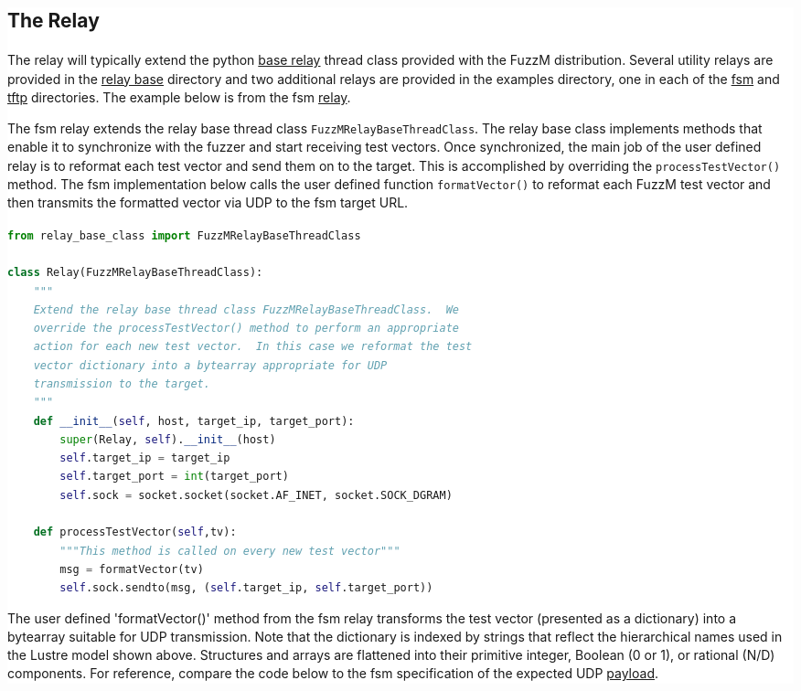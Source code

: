 ## The Relay

The relay will typically extend the python [base
relay](relay-base/README.md) thread class provided with the FuzzM
distribution. Several utility relays are provided in the [relay
base](relay-base) directory and two additional relays are provided in
the examples directory, one in each of the
[fsm](examples/fsm-model/README.md) and
[tftp](examples/tftp-model/README.md) directories.  The example below
is from the fsm [relay](examples/fsm-model/relay.py).

The fsm relay extends the relay base thread class
`FuzzMRelayBaseThreadClass`.  The relay base class implements methods
that enable it to synchronize with the fuzzer and start receiving test
vectors.  Once synchronized, the main job of the user defined relay is to
reformat each test vector and send them on to the target.  This is
accomplished by overriding the `processTestVector()` method.  The fsm
implementation below calls the user defined function `formatVector()` to
reformat each FuzzM test vector and then transmits the formatted
vector via UDP to the fsm target URL.

```python
from relay_base_class import FuzzMRelayBaseThreadClass

class Relay(FuzzMRelayBaseThreadClass):
    """
    Extend the relay base thread class FuzzMRelayBaseThreadClass.  We
    override the processTestVector() method to perform an appropriate
    action for each new test vector.  In this case we reformat the test
    vector dictionary into a bytearray appropriate for UDP
    transmission to the target.
    """
    def __init__(self, host, target_ip, target_port):
        super(Relay, self).__init__(host)
        self.target_ip = target_ip
        self.target_port = int(target_port)
        self.sock = socket.socket(socket.AF_INET, socket.SOCK_DGRAM)
    
    def processTestVector(self,tv):
        """This method is called on every new test vector"""
        msg = formatVector(tv)
        self.sock.sendto(msg, (self.target_ip, self.target_port))
```

The user defined 'formatVector()' method from the fsm relay transforms
the test vector (presented as a dictionary) into a bytearray suitable
for UDP transmission.  Note that the dictionary is indexed by strings
that reflect the hierarchical names used in the Lustre model
shown above. Structures and arrays are flattened into their primitive
integer, Boolean (0 or 1), or rational (N/D) components.  For
reference, compare the code below to the fsm specification of the
expected UDP [payload](examples/fsm-model/SPEC.md).
